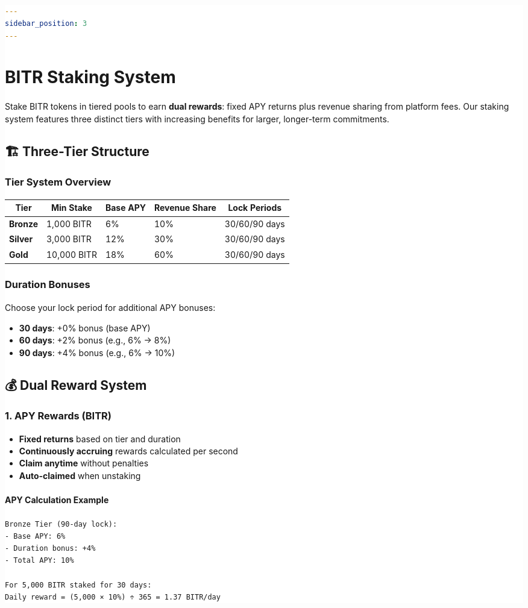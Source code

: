 ```yaml
---
sidebar_position: 3
---
```


# BITR Staking System

Stake BITR tokens in tiered pools to earn **dual rewards**: fixed APY returns plus revenue sharing from platform fees. Our staking system features three distinct tiers with increasing benefits for larger, longer-term commitments.

## 🏗️ Three-Tier Structure

### Tier System Overview

| Tier | Min Stake | Base APY | Revenue Share | Lock Periods |
|------|-----------|----------|---------------|--------------|
| **Bronze** | 1,000 BITR | 6% | 10% | 30/60/90 days |
| **Silver** | 3,000 BITR | 12% | 30% | 30/60/90 days |
| **Gold** | 10,000 BITR | 18% | 60% | 30/60/90 days |

### Duration Bonuses

Choose your lock period for additional APY bonuses:
- **30 days**: +0% bonus (base APY)
- **60 days**: +2% bonus (e.g., 6% → 8%)
- **90 days**: +4% bonus (e.g., 6% → 10%)

## 💰 Dual Reward System

### 1. APY Rewards (BITR)
- **Fixed returns** based on tier and duration
- **Continuously accruing** rewards calculated per second
- **Claim anytime** without penalties
- **Auto-claimed** when unstaking

#### APY Calculation Example
```
Bronze Tier (90-day lock):
- Base APY: 6%
- Duration bonus: +4%
- Total APY: 10%

For 5,000 BITR staked for 30 days:
Daily reward = (5,000 × 10%) ÷ 365 = 1.37 BITR/day
```
